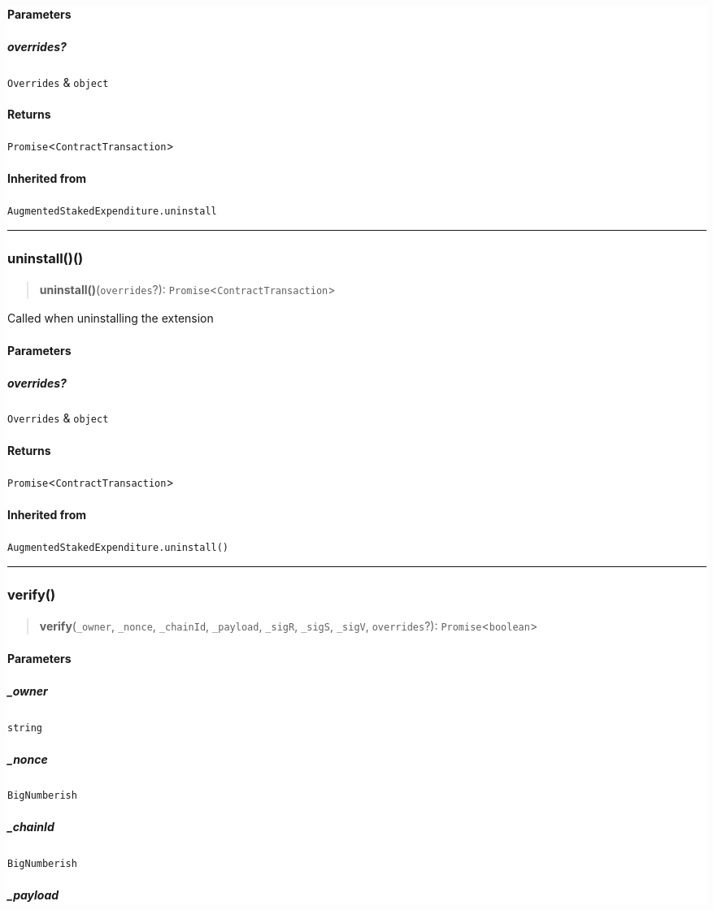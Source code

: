 #### Parameters

##### overrides?

`Overrides` & `object`

#### Returns

`Promise`\<`ContractTransaction`\>

#### Inherited from

`AugmentedStakedExpenditure.uninstall`

***

### uninstall()()

> **uninstall()**(`overrides`?): `Promise`\<`ContractTransaction`\>

Called when uninstalling the extension

#### Parameters

##### overrides?

`Overrides` & `object`

#### Returns

`Promise`\<`ContractTransaction`\>

#### Inherited from

`AugmentedStakedExpenditure.uninstall()`

***

### verify()

> **verify**(`_owner`, `_nonce`, `_chainId`, `_payload`, `_sigR`, `_sigS`, `_sigV`, `overrides`?): `Promise`\<`boolean`\>

#### Parameters

##### \_owner

`string`

##### \_nonce

`BigNumberish`

##### \_chainId

`BigNumberish`

##### \_payload
